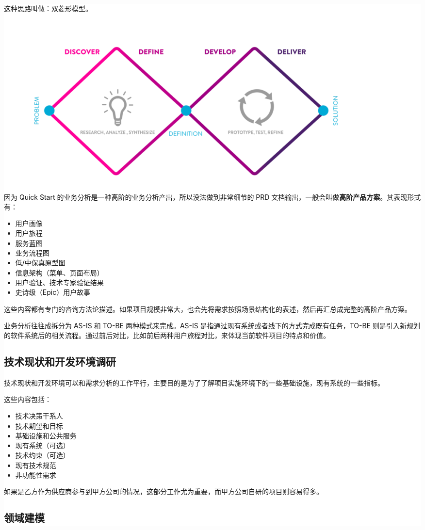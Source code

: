 这种思路叫做：双菱形模型。

![](./start-software-project/double-diamond-model.png)

因为 Quick Start 的业务分析是一种高阶的业务分析产出，所以没法做到非常细节的 PRD 文档输出，一般会叫做**高阶产品方案**。其表现形式有：

- 用户画像
- 用户旅程
- 服务蓝图
- 业务流程图
- 低/中保真原型图
- 信息架构（菜单、页面布局）
- 用户验证、技术专家验证结果
- 史诗级（Epic）用户故事

这些内容都有专门的咨询方法论描述。如果项目规模非常大，也会先将需求按照场景结构化的表述，然后再汇总成完整的高阶产品方案。

业务分析往往成拆分为 AS-IS 和 TO-BE 两种模式来完成。AS-IS 是指通过现有系统或者线下的方式完成既有任务，TO-BE 则是引入新规划的软件系统后的相关流程。通过前后对比，比如前后两种用户旅程对比，来体现当前软件项目的特点和价值。

## 技术现状和开发环境调研

技术现状和开发环境可以和需求分析的工作平行，主要目的是为了了解项目实施环境下的一些基础设施，现有系统的一些指标。

这些内容包括：

- 技术决策干系人
- 技术期望和目标
- 基础设施和公共服务
- 现有系统（可选）
- 技术约束（可选）
- 现有技术规范
- 非功能性需求

如果是乙方作为供应商参与到甲方公司的情况，这部分工作尤为重要，而甲方公司自研的项目则容易得多。

## 领域建模

